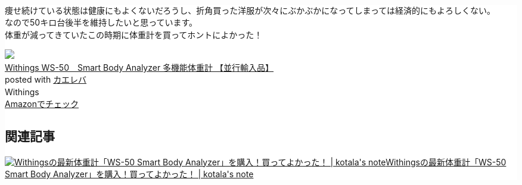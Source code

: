 <p>痩せ続けている状態は健康にもよくないだろうし、折角買った洋服が次々にぶかぶかになってしまっては経済的にもよろしくない。<br />
なので50キロ台後半を維持したいと思っています。<br />
体重が減ってきていたこの時期に体重計を買ってホントによかった！</p>
<div class="kaerebalink-box">
<div class="kaerebalink-image"><a href="https://www.amazon.co.jp/exec/obidos/ASIN/B00DIBEDZQ/same-22/ref=nosim/" rel="nofollow" target="_blank"><img src="https://images-fe.ssl-images-amazon.com/images/I/31rQcZYY9zL._SL160_.jpg" style="border: none;" /></a></div>
<div class="kaerebalink-info">
<div class="kaerebalink-name"><a href="https://www.amazon.co.jp/exec/obidos/ASIN/B00DIBEDZQ/same-22/ref=nosim/" rel="nofollow" target="_blank">Withings WS-50　Smart Body Analyzer 多機能体重計 【並行輸入品】</a>
<div class="kaerebalink-powered-date">posted with <a href="https://kaereba.com" rel="nofollow" target="_blank">カエレバ</a></div>
</div>
<div class="kaerebalink-detail"> Withings     </div>
<div class="kaerebalink-link1">
<div class="shoplinkamazon"><a href="https://www.amazon.co.jp/gp/search?keywords=WS-50&__mk_ja_JP=%83J%83%5E%83J%83i&tag=same-22" rel="nofollow" target="_blank" title="アマゾン" >Amazonでチェック</a></div>
</div>
</div>
<div class="booklink-footer"></div>
</div>
<h2 class="rele">関連記事</h2>
<p><a href="https://kotalab.com/ws50-smart-body-analyzer" target="_blank"><img  class="alignleft" src="https://kotalab.com/wp-content/uploads/ws50_130726-448x296.jpg" alt="Withingsの最新体重計「WS-50 Smart Body Analyzer」を購入！買ってよかった！ | kotala's note" width="150" /></a><a href="https://kotalab.com/ws50-smart-body-analyzer" target="_blank">Withingsの最新体重計「WS-50 Smart Body Analyzer」を購入！買ってよかった！ | kotala's note</a><br style="clear:both;" /></p>
